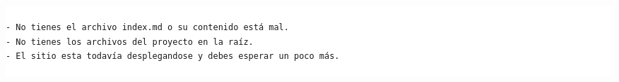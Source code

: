 ``````

- No tienes el archivo index.md o su contenido está mal.
- No tienes los archivos del proyecto en la raíz.
- El sitio esta todavía desplegandose y debes esperar un poco más.

